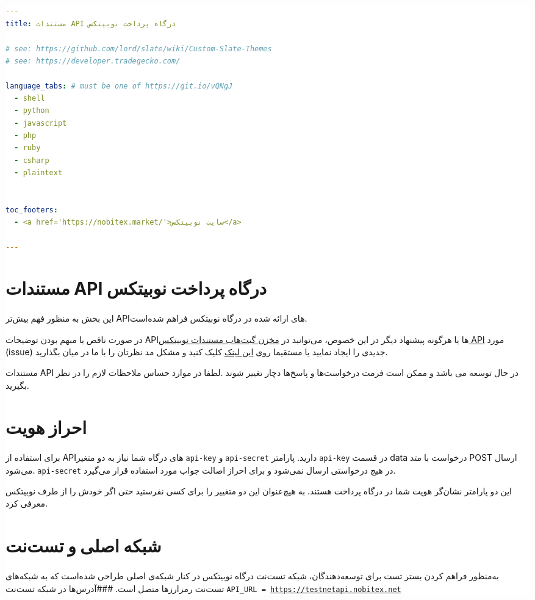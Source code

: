 ```yaml
---
title: مستندات API درگاه پرداخت نوبیتکس

# see: https://github.com/lord/slate/wiki/Custom-Slate-Themes
# see: https://developer.tradegecko.com/

language_tabs: # must be one of https://git.io/vQNgJ
  - shell
  - python
  - javascript
  - php
  - ruby
  - csharp
  - plaintext


toc_footers:
  - <a href='https://nobitex.market/'>سایت نوبیتکس</a>

---
```


# مستندات API درگاه پرداخت نوبیتکس

این بخش به منظور فهم بیش‌تر API‌های ارائه شده در درگاه نوبیتکس فراهم شده‌است.

در صورت ناقص یا مبهم بودن توضیحات APIها یا هرگونه پیشنهاد دیگر در این خصوص، می‌توانید در [مخزن گیت‌هاب مستندات نوبیتکس API](https://github.com/nobitex/docs-api)
مورد (issue) جدیدی را ایجاد نمایید یا مستقیما روی [این لینک](https://github.com/nobitex/docs-api/issues/new) کلیک کنید و مشکل مد نظرتان را با ما در میان بگذارید.

<aside class="warning">
مستندات API در حال توسعه می باشد و ممکن است فرمت درخواست‌ها و پاسخ‌ها دچار تغییر شوند .لطفا در موارد حساس ملاحظات لازم را در نظر بگیرید. 
</aside>

# احراز هویت
برای استفاده از API‌های درگاه شما نیاز به دو متغیر
`api-key`
 و
  `api-secret`
   دارید. پارامتر `api-key` در قسمت data درخواست با متد POST ارسال می‌شود. `api-secret` در هیچ درخواستی ارسال نمی‌شود و برای احراز اصالت جواب مورد استفاده قرار می‌گیرد.
<aside class="warning">
این دو پارامتر نشان‌گر هویت شما در درگاه پرداخت هستند. به هیچ‌عنوان این دو متغییر را برای کسی نفرستید حتی اگر خودش را از طرف نوبیتکس معرفی کرد.
</aside>

# شبکه اصلی و تست‌نت
به‌منظور فراهم کردن بستر تست برای توسعه‌دهندگان، شبکه تست‌نت درگاه نوبیتکس در کنار شبکه‌ی اصلی طراحی شده‌است که به شبکه‌های تست‌نت رمزارزها متصل است.
###آدرس‌ها در شبکه تست‌نت
<code>API_URL = https://testnetapi.nobitex.net</code>
